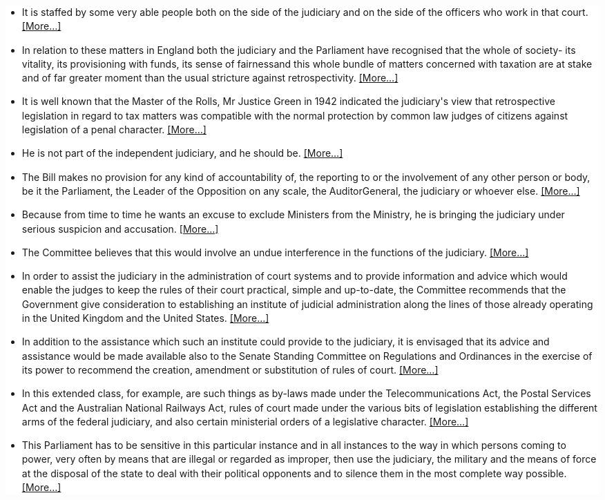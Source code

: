 * It is staffed by some very able people both on the side of the <span class="highlight">judiciary</span> and on the side of the officers who work in that court. [[More&hellip;]](https://historichansard.net/senate/1979/19790301_SENATE_31_S80/#subdebate-38-0)

* In relation to these matters in England both the <span class="highlight">judiciary</span> and the Parliament have recognised that the whole of society- its vitality, its provisioning with funds, its sense of fairnessand this whole bundle of matters concerned with taxation are at stake and of far greater moment than the usual stricture against retrospectivity. [[More&hellip;]](https://historichansard.net/senate/1979/19790307_SENATE_31_S80/#subdebate-46-0)

* It is well known that the Master of the Rolls,  Mr Justice  Green in 1942 indicated the <span class="highlight">judiciary</span>'s view that retrospective legislation in regard to tax matters was compatible with the normal protection by common law judges of citizens against legislation of a penal character. [[More&hellip;]](https://historichansard.net/senate/1979/19790307_SENATE_31_S80/#subdebate-46-0)

* He is not part of the independent <span class="highlight">judiciary</span>, and he should be. [[More&hellip;]](https://historichansard.net/senate/1979/19790320_senate_31_s80/#subdebate-43-3)

* The Bill makes no provision for any kind of accountability of, the reporting to or the involvement of any other person or body, be it the Parliament, the Leader of the Opposition on any scale, the AuditorGeneral, the <span class="highlight">judiciary</span> or whoever else. [[More&hellip;]](https://historichansard.net/senate/1979/19790321_senate_31_s80/#subdebate-37-0)

* Because from time to time he wants an excuse to exclude Ministers from the Ministry, he is bringing the <span class="highlight">judiciary</span> under serious suspicion and accusation. [[More&hellip;]](https://historichansard.net/senate/1979/19790322_senate_31_s80/#subdebate-37-0)

* The Committee believes that this would involve an undue interference in the functions of the <span class="highlight">judiciary</span>. [[More&hellip;]](https://historichansard.net/senate/1979/19790329_senate_31_s80/#debate-42)

* In order to assist the <span class="highlight">judiciary</span> in the administration of court systems and to provide information and advice which would enable the judges to keep the rules of their court practical, simple and up-to-date, the Committee recommends that the Government give consideration to establishing an institute of judicial administration along the lines of those already operating in the United Kingdom and the United States. [[More&hellip;]](https://historichansard.net/senate/1979/19790329_senate_31_s80/#debate-42)

* In addition to the assistance which such an institute could provide to the <span class="highlight">judiciary</span>, it is envisaged that its advice and assistance would be made available also to the Senate Standing Committee on Regulations and Ordinances in the exercise of its power to recommend the creation, amendment or substitution of rules of court. [[More&hellip;]](https://historichansard.net/senate/1979/19790329_senate_31_s80/#debate-42)

* In this extended class, for example, are such things as by-laws made under the Telecommunications Act, the Postal Services Act and the Australian National Railways Act, rules of court made under the various bits of legislation establishing the different arms of the federal <span class="highlight">judiciary</span>, and also certain ministerial orders of a legislative character. [[More&hellip;]](https://historichansard.net/senate/1979/19790329_senate_31_s80/#debate-51)

* This Parliament has to be sensitive in this particular instance and in all instances to the way in which persons coming to power, very often by means that are illegal or regarded as improper, then use the <span class="highlight">judiciary</span>, the military and the means of force at the disposal of the state to deal with their political opponents and to silence them in the most complete way possible. [[More&hellip;]](https://historichansard.net/senate/1979/19790404_senate_31_s80/#debate-41)
